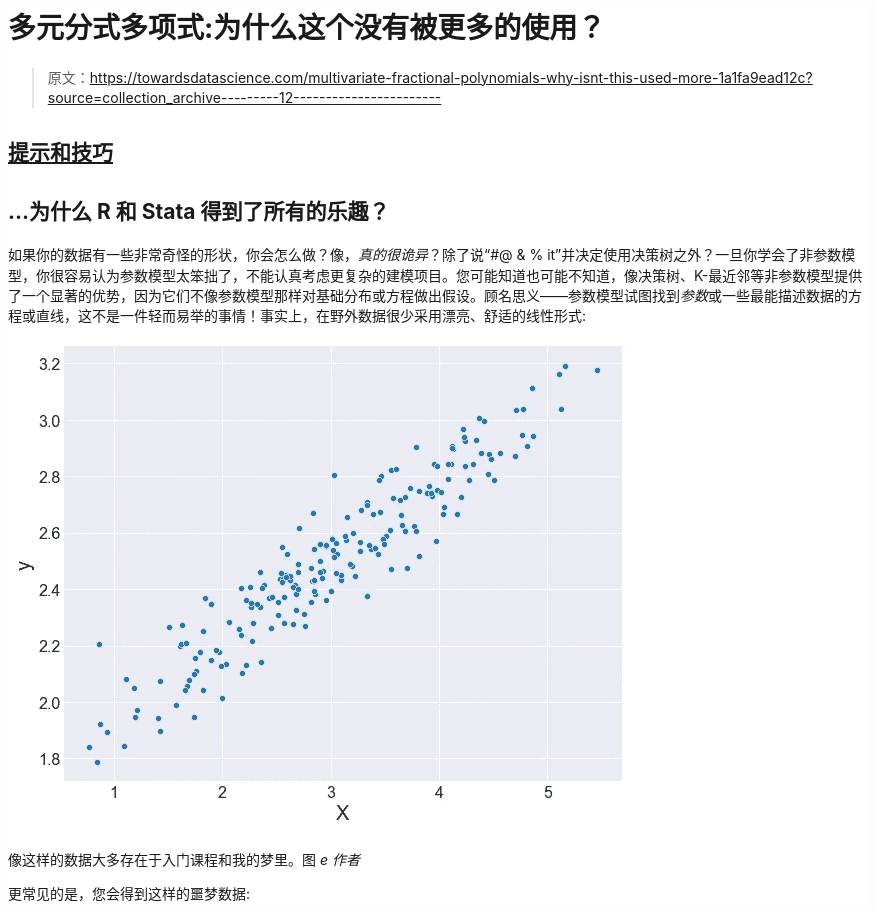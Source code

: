 # 多元分式多项式:为什么这个没有被更多的使用？

> 原文：<https://towardsdatascience.com/multivariate-fractional-polynomials-why-isnt-this-used-more-1a1fa9ead12c?source=collection_archive---------12----------------------->

## [提示和技巧](https://towardsdatascience.com/tagged/tips-and-tricks)

## …为什么 R 和 Stata 得到了所有的乐趣？

如果你的数据有一些非常奇怪的形状，你会怎么做？像，*真的很诡异*？除了说“#@ & % it”并决定使用决策树之外？一旦你学会了非参数模型，你很容易认为参数模型太笨拙了，不能认真考虑更复杂的建模项目。您可能知道也可能不知道，像决策树、K-最近邻等非参数模型提供了一个显著的优势，因为它们不像参数模型那样对基础分布或方程做出假设。顾名思义——参数模型试图找到*参数*或一些最能描述数据的方程或直线，这不是一件轻而易举的事情！事实上，在野外数据很少采用漂亮、舒适的线性形式:

![](img/bc8c20a192befb995ce90e3e5eaeb7df.png)

像这样的数据大多存在于入门课程和我的梦里。图 *e 作者*

更常见的是，您会得到这样的噩梦数据:
